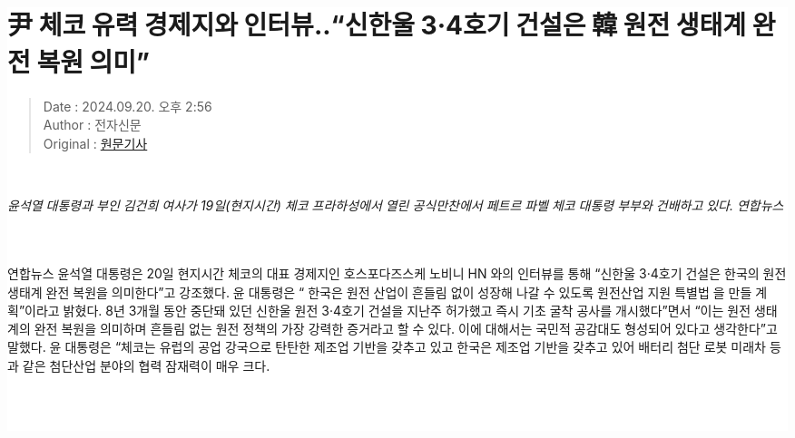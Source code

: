   
# 尹 체코 유력 경제지와 인터뷰..“신한울 3·4호기 건설은 韓 원전 생태계 완전 복원 의미”  
  
> Date : 2024.09.20. 오후 2:56  
> Author : 전자신문  
> Original : [원문기사](https://n.news.naver.com/mnews/article/030/0003241099?sid=105)  
<br/>  
  
<img alt="윤석열 대통령과 부인 김건희 여사가 19일(현지시간) 체코 프라하성에서 열린 공식만찬에서 페트르 파벨 체코 대통령 부부와 건배하고 있다. 연합뉴스" class="_LAZY_LOADING _LAZY_LOADING_INIT_HIDE" src="https://imgnews.pstatic.net/image/030/2024/09/20/0003241099_001_20240920145619256.jpg?type=w647" id="img1" style="display: none;"></img><em class="img_desc">윤석열 대통령과 부인 김건희 여사가 19일(현지시간) 체코 프라하성에서 열린 공식만찬에서 페트르 파벨 체코 대통령 부부와 건배하고 있다. 연합뉴스</em>  
<br/><br/>  
  
연합뉴스 윤석열 대통령은 20일 현지시간 체코의 대표 경제지인 호스포다즈스케 노비니 HN 와의 인터뷰를 통해 “신한울 3·4호기 건설은 한국의 원전 생태계 완전 복원을 의미한다”고 강조했다.
윤 대통령은 “ 한국은 원전 산업이 흔들림 없이 성장해 나갈 수 있도록 원전산업 지원 특별법 을 만들 계획”이라고 밝혔다.
8년 3개월 동안 중단돼 있던 신한울 원전 3·4호기 건설을 지난주 허가했고 즉시 기초 굴착 공사를 개시했다”면서 “이는 원전 생태계의 완전 복원을 의미하며 흔들림 없는 원전 정책의 가장 강력한 증거라고 할 수 있다.
이에 대해서는 국민적 공감대도 형성되어 있다고 생각한다”고 말했다.
윤 대통령은 “체코는 유럽의 공업 강국으로 탄탄한 제조업 기반을 갖추고 있고 한국은 제조업 기반을 갖추고 있어 배터리 첨단 로봇 미래차 등과 같은 첨단산업 분야의 협력 잠재력이 매우 크다.  
<br/><br/><br/>  


